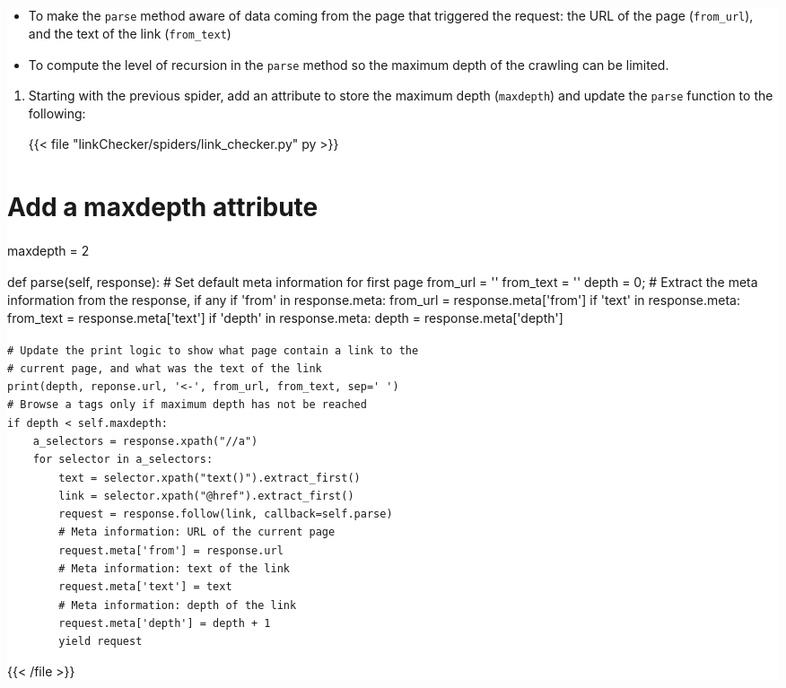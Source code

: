- To make the `parse` method aware of data coming from the page that triggered the request: the URL of the page (`from_url`), and the text of the link (`from_text`)

- To compute the level of recursion in the `parse` method so the maximum depth of the crawling can be limited.

1.  Starting with the previous spider, add an attribute to store the maximum depth (`maxdepth`) and update the `parse` function to the following:

    {{< file "linkChecker/spiders/link_checker.py" py >}}

# Add a maxdepth attribute
maxdepth = 2

def parse(self, response):
    # Set default meta information for first page
    from_url = ''
    from_text = ''
    depth = 0;
    # Extract the meta information from the response, if any
    if 'from' in response.meta:
        from_url = response.meta['from']
    if 'text' in response.meta:
        from_text = response.meta['text']
    if 'depth' in response.meta:
        depth = response.meta['depth']

    # Update the print logic to show what page contain a link to the
    # current page, and what was the text of the link
    print(depth, reponse.url, '<-', from_url, from_text, sep=' ')
    # Browse a tags only if maximum depth has not be reached
    if depth < self.maxdepth:
        a_selectors = response.xpath("//a")
        for selector in a_selectors:
            text = selector.xpath("text()").extract_first()
            link = selector.xpath("@href").extract_first()
            request = response.follow(link, callback=self.parse)
            # Meta information: URL of the current page
            request.meta['from'] = response.url
            # Meta information: text of the link
            request.meta['text'] = text
            # Meta information: depth of the link
            request.meta['depth'] = depth + 1
            yield request
{{< /file >}}
